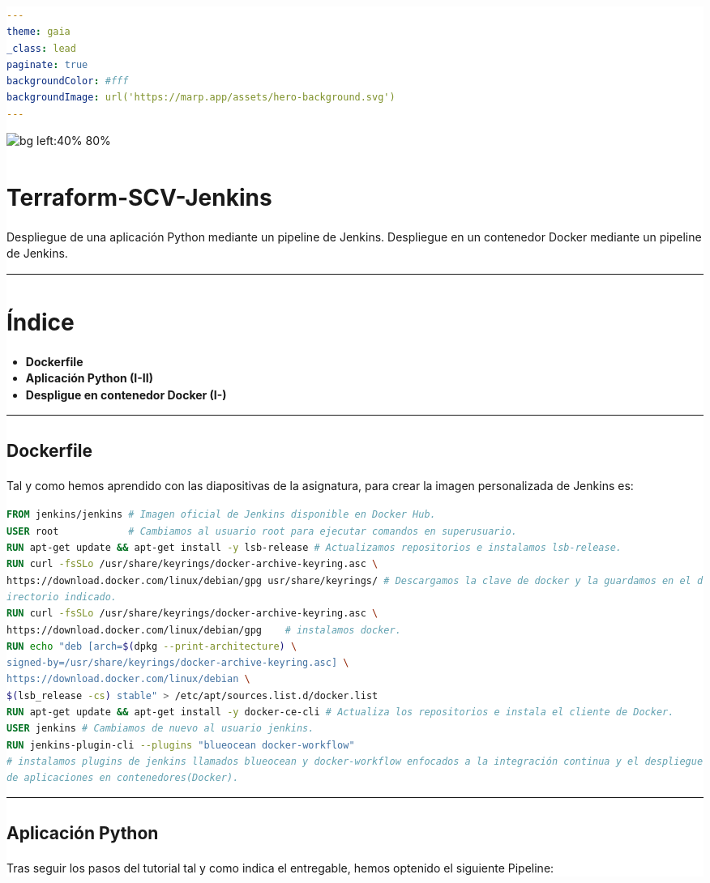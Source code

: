 ```yaml
---
theme: gaia
_class: lead
paginate: true
backgroundColor: #fff
backgroundImage: url('https://marp.app/assets/hero-background.svg')
---
```


![bg left:40% 80%](https://upload.wikimedia.org/wikipedia/commons/thumb/e/e9/Jenkins_logo.svg/1483px-Jenkins_logo.svg.png)

# **Terraform-SCV-Jenkins**

Despliegue de una aplicación Python mediante un pipeline de Jenkins.
Despliegue en un contenedor Docker mediante un pipeline de Jenkins.

---
# Índice
* **Dockerfile**
* **Aplicación Python (I-II)**
* **Despligue en contenedor Docker (I-)**
---

## **Dockerfile**
Tal y como hemos aprendido con las diapositivas de la asignatura, para crear la imagen personalizada de Jenkins es:

```Dockerfile
FROM jenkins/jenkins # Imagen oficial de Jenkins disponible en Docker Hub.
USER root            # Cambiamos al usuario root para ejecutar comandos en superusuario.
RUN apt-get update && apt-get install -y lsb-release # Actualizamos repositorios e instalamos lsb-release.
RUN curl -fsSLo /usr/share/keyrings/docker-archive-keyring.asc \
https://download.docker.com/linux/debian/gpg usr/share/keyrings/ # Descargamos la clave de docker y la guardamos en el directorio indicado.
RUN curl -fsSLo /usr/share/keyrings/docker-archive-keyring.asc \
https://download.docker.com/linux/debian/gpg    # instalamos docker.
RUN echo "deb [arch=$(dpkg --print-architecture) \
signed-by=/usr/share/keyrings/docker-archive-keyring.asc] \
https://download.docker.com/linux/debian \
$(lsb_release -cs) stable" > /etc/apt/sources.list.d/docker.list
RUN apt-get update && apt-get install -y docker-ce-cli # Actualiza los repositorios e instala el cliente de Docker.
USER jenkins # Cambiamos de nuevo al usuario jenkins.
RUN jenkins-plugin-cli --plugins "blueocean docker-workflow" 
# instalamos plugins de jenkins llamados blueocean y docker-workflow enfocados a la integración continua y el despliegue de aplicaciones en contenedores(Docker).

```
---
## **Aplicación Python**
Tras seguir los pasos del tutorial tal y como indica el entregable, hemos optenido el siguiente Pipeline:
